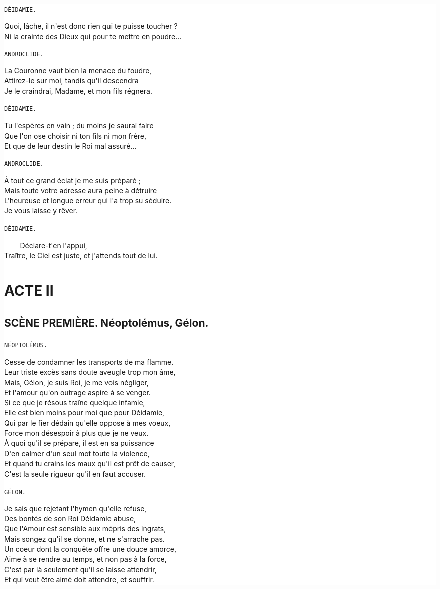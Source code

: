     DÉIDAMIE.
Quoi, lâche, il n'est donc rien qui te puisse toucher ?  
Ni la crainte des Dieux qui pour te mettre en poudre...  

    ANDROCLIDE.
La Couronne vaut bien la menace du foudre,  
Attirez-le sur moi, tandis qu'il descendra  
Je le craindrai, Madame, et mon fils régnera.  

    DÉIDAMIE.
Tu l'espères en vain ; du moins je saurai faire  
Que l'on ose choisir ni ton fils ni mon frère,  
Et que de leur destin le Roi mal assuré...  

    ANDROCLIDE.
À tout ce grand éclat je me suis préparé ;  
Mais toute votre adresse aura peine à détruire  
L'heureuse et longue erreur qui l'a trop su séduire.  
Je vous laisse y rêver.  

    DÉIDAMIE.
        Déclare-t'en l'appui,  
Traître, le Ciel est juste, et j'attends tout de lui.  


# ACTE II


## SCÈNE PREMIÈRE. Néoptolémus, Gélon.

    NÉOPTOLÉMUS.
Cesse de condamner les transports de ma flamme.  
Leur triste excès sans doute aveugle trop mon âme,  
Mais, Gélon, je suis Roi, je me vois négliger,  
Et l'amour qu'on outrage aspire à se venger.  
Si ce que je résous traîne quelque infamie,  
Elle est bien moins pour moi que pour Déidamie,  
Qui par le fier dédain qu'elle oppose à mes voeux,  
Force mon désespoir à plus que je ne veux.  
À quoi qu'il se prépare, il est en sa puissance  
D'en calmer d'un seul mot toute la violence,  
Et quand tu crains les maux qu'il est prêt de causer,  
C'est la seule rigueur qu'il en faut accuser.  

    GÉLON.
Je sais que rejetant l'hymen qu'elle refuse,  
Des bontés de son Roi Déidamie abuse,  
Que l'Amour est sensible aux mépris des ingrats,  
Mais songez qu'il se donne, et ne s'arrache pas.  
Un coeur dont la conquête offre une douce amorce,  
Aime à se rendre au temps, et non pas à la force,  
C'est par là seulement qu'il se laisse attendrir,  
Et qui veut être aimé doit attendre, et souffrir.  

